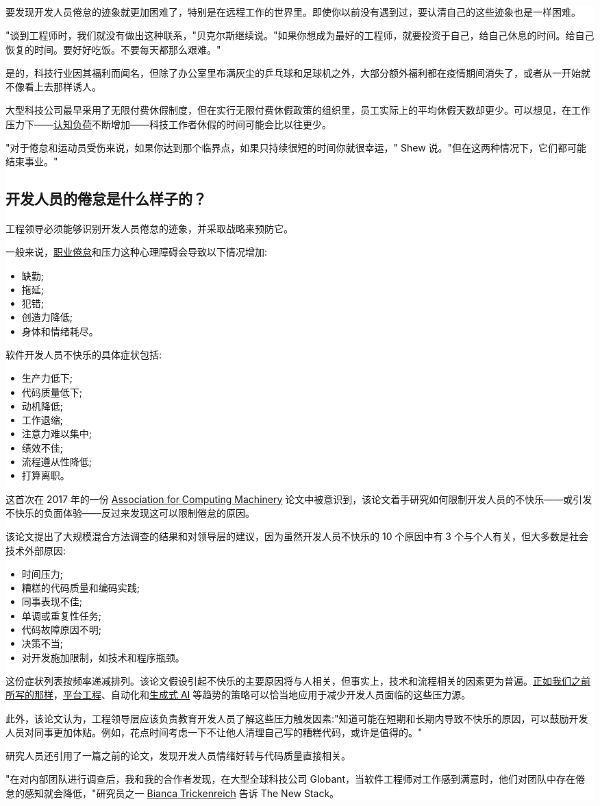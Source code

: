 要发现开发人员倦怠的迹象就更加困难了，特别是在远程工作的世界里。即使你以前没有遇到过，要认清自己的这些迹象也是一样困难。

"谈到工程师时，我们就没有做出这种联系，"贝克尔斯继续说。"如果你想成为最好的工程师，就要投资于自己，给自己休息的时间。给自己恢复的时间。要好好吃饭。不要每天都那么艰难。"

是的，科技行业因其福利而闻名，但除了办公室里布满灰尘的乒乓球和足球机之外，大部分额外福利都在疫情期间消失了，或者从一开始就不像看上去那样诱人。

大型科技公司最早采用了无限付费休假制度，但在实行无限付费休假政策的组织里，员工实际上的平均休假天数却更少。可以想见，在工作压力下——[认知负荷](https://ieeexplore.ieee.org/abstract/document/8813301)不断增加——科技工作者休假的时间可能会比以往更少。

"对于倦怠和运动员受伤来说，如果你达到那个临界点，如果只持续很短的时间你就很幸运，" Shew 说。"但在这两种情况下，它们都可能结束事业。"

## 开发人员的倦怠是什么样子的？

工程领导必须能够识别开发人员倦怠的迹象，并采取战略来预防它。

一般来说，[职业倦怠](https://www.tandfonline.com/doi/full/10.1080/1359432X.2021.1979962?src=recsys#)和压力这种心理障碍会导致以下情况增加:

- 缺勤;
- 拖延;
- 犯错;
- 创造力降低;
- 身体和情绪耗尽。

软件开发人员不快乐的具体症状包括:

- 生产力低下;
- 代码质量低下;
- 动机降低;
- 工作退缩;
- 注意力难以集中;
- 绩效不佳;
- 流程遵从性降低;
- 打算离职。

这首次在 2017 年的一份 [Association for Computing Machinery](https://arxiv.org/abs/1703.04993) 论文中被意识到，该论文着手研究如何限制开发人员的不快乐——或引发不快乐的负面体验——反过来发现这可以限制倦怠的原因。

该论文提出了大规模混合方法调查的结果和对领导层的建议，因为虽然开发人员不快乐的 10 个原因中有 3 个与个人有关，但大多数是社会技术外部原因:

- 时间压力;
- 糟糕的代码质量和编码实践;
- 同事表现不佳;
- 单调或重复性任务;
- 代码故障原因不明;
- 决策不当;
- 对开发施加限制，如技术和程序瓶颈。

这份症状列表按频率递减排列。该论文假设引起不快乐的主要原因将与人相关，但事实上，技术和流程相关的因素更为普遍。[正如我们之前所写的那样](https://thenewstack.io/improving-developer-experience-drives-profitability/)，[平台工程](https://thenewstack.io/platform-engineering/)、自动化和[生成式 AI](https://thenewstack.io/ai/) 等趋势的策略可以恰当地应用于减少开发人员面临的这些压力源。

此外，该论文认为，工程领导层应该负责教育开发人员了解这些压力触发因素:"知道可能在短期和长期内导致不快乐的原因，可以鼓励开发人员对同事更加体贴。例如，花点时间考虑一下不让他人清理自己写的糟糕代码，或许是值得的。"  

研究人员还引用了一篇之前的论文，发现开发人员情绪好转与代码质量直接相关。

"在对内部团队进行调查后，我和我的合作者发现，在大型全球科技公司 Globant，当软件工程师对工作感到满意时，他们对团队中存在倦怠的感知就会降低，"研究员之一 [Bianca Trickenreich](https://www.linkedin.com/in/biancatrink/) 告诉 The New Stack。
